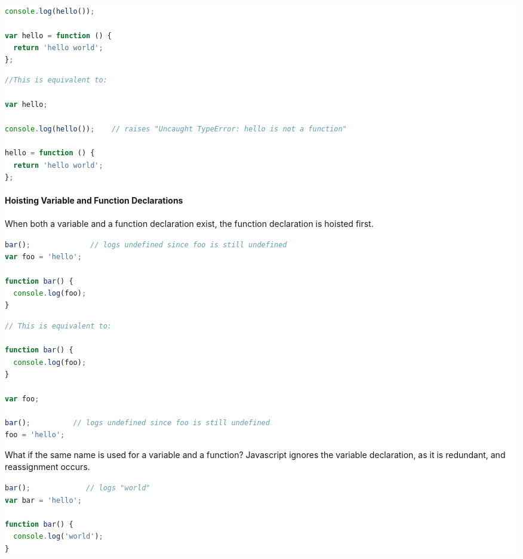 ```javascript
console.log(hello());

var hello = function () {
  return 'hello world';
};
```

```javascript
//This is equivalent to:

var hello;

console.log(hello());    // raises "Uncaught TypeError: hello is not a function"

hello = function () {
  return 'hello world';
};
```

#### Hoisting Variable and Function Declarations

When both a variable and a function declaration exist, the function declaration is hoisted first. 

```javascript
bar();              // logs undefined since foo is still undefined
var foo = 'hello';

function bar() {
  console.log(foo);
}
```

```javascript
// This is equivalent to: 

function bar() {
  console.log(foo);
}

var foo;

bar();          // logs undefined since foo is still undefined
foo = 'hello';
```

What if the same name is used for a variable and a function? Javascript ignores the variable declaration, as it is redundant, and reassignment occurs.

```javascript
bar();             // logs "world"
var bar = 'hello';

function bar() {
  console.log('world');
}
```

